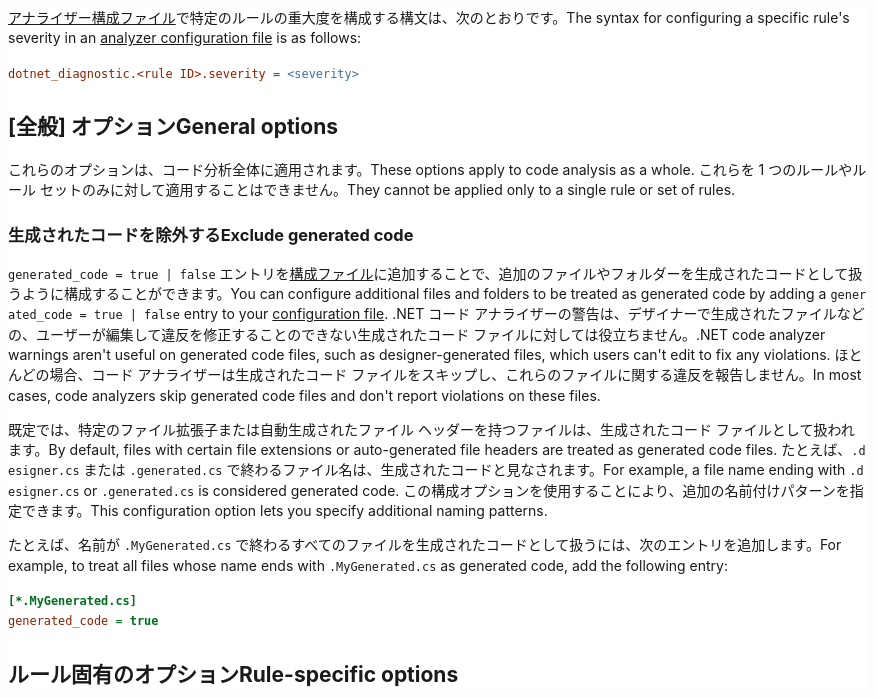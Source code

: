 <span data-ttu-id="2865c-113">[アナライザー構成ファイル](configuration-files.md)で特定のルールの重大度を構成する構文は、次のとおりです。</span><span class="sxs-lookup"><span data-stu-id="2865c-113">The syntax for configuring a specific rule's severity in an [analyzer configuration file](configuration-files.md) is as follows:</span></span>

```ini
dotnet_diagnostic.<rule ID>.severity = <severity>
```

## <a name="general-options"></a><span data-ttu-id="2865c-114">[全般] オプション</span><span class="sxs-lookup"><span data-stu-id="2865c-114">General options</span></span>

<span data-ttu-id="2865c-115">これらのオプションは、コード分析全体に適用されます。</span><span class="sxs-lookup"><span data-stu-id="2865c-115">These options apply to code analysis as a whole.</span></span> <span data-ttu-id="2865c-116">これらを 1 つのルールやルール セットのみに対して適用することはできません。</span><span class="sxs-lookup"><span data-stu-id="2865c-116">They cannot be applied only to a single rule or set of rules.</span></span>

### <a name="exclude-generated-code"></a><span data-ttu-id="2865c-117">生成されたコードを除外する</span><span class="sxs-lookup"><span data-stu-id="2865c-117">Exclude generated code</span></span>

<span data-ttu-id="2865c-118">`generated_code = true | false` エントリを[構成ファイル](configuration-files.md)に追加することで、追加のファイルやフォルダーを生成されたコードとして扱うように構成することができます。</span><span class="sxs-lookup"><span data-stu-id="2865c-118">You can configure additional files and folders to be treated as generated code by adding a `generated_code = true | false` entry to your [configuration file](configuration-files.md).</span></span> <span data-ttu-id="2865c-119">.NET コード アナライザーの警告は、デザイナーで生成されたファイルなどの、ユーザーが編集して違反を修正することのできない生成されたコード ファイルに対しては役立ちません。</span><span class="sxs-lookup"><span data-stu-id="2865c-119">.NET code analyzer warnings aren't useful on generated code files, such as designer-generated files, which users can't edit to fix any violations.</span></span> <span data-ttu-id="2865c-120">ほとんどの場合、コード アナライザーは生成されたコード ファイルをスキップし、これらのファイルに関する違反を報告しません。</span><span class="sxs-lookup"><span data-stu-id="2865c-120">In most cases, code analyzers skip generated code files and don't report violations on these files.</span></span>

<span data-ttu-id="2865c-121">既定では、特定のファイル拡張子または自動生成されたファイル ヘッダーを持つファイルは、生成されたコード ファイルとして扱われます。</span><span class="sxs-lookup"><span data-stu-id="2865c-121">By default, files with certain file extensions or auto-generated file headers are treated as generated code files.</span></span> <span data-ttu-id="2865c-122">たとえば、`.designer.cs` または `.generated.cs` で終わるファイル名は、生成されたコードと見なされます。</span><span class="sxs-lookup"><span data-stu-id="2865c-122">For example, a file name ending with `.designer.cs` or `.generated.cs` is considered generated code.</span></span> <span data-ttu-id="2865c-123">この構成オプションを使用することにより、追加の名前付けパターンを指定できます。</span><span class="sxs-lookup"><span data-stu-id="2865c-123">This configuration option lets you specify additional naming patterns.</span></span>

<span data-ttu-id="2865c-124">たとえば、名前が `.MyGenerated.cs` で終わるすべてのファイルを生成されたコードとして扱うには、次のエントリを追加します。</span><span class="sxs-lookup"><span data-stu-id="2865c-124">For example, to treat all files whose name ends with `.MyGenerated.cs` as generated code, add the following entry:</span></span>

```ini
[*.MyGenerated.cs]
generated_code = true
```

## <a name="rule-specific-options"></a><span data-ttu-id="2865c-125">ルール固有のオプション</span><span class="sxs-lookup"><span data-stu-id="2865c-125">Rule-specific options</span></span>
